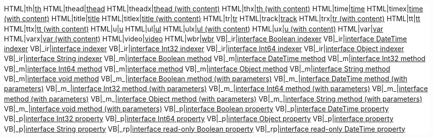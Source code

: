 HTML|th|[th](Snippetica.Html/th.snippet)
HTML|thead|[thead](Snippetica.Html/thead.snippet)
HTML|theadx|[thead \(with content\)](Snippetica.Html/thead_with_content.snippet)
HTML|thx|[th \(with content\)](Snippetica.Html/th_with_content.snippet)
HTML|time|[time](Snippetica.Html/time.snippet)
HTML|timex|[time \(with content\)](Snippetica.Html/time_with_content.snippet)
HTML|title|[title](Snippetica.Html/title.snippet)
HTML|titlex|[title \(with content\)](Snippetica.Html/title_with_content.snippet)
HTML|tr|[tr](Snippetica.Html/tr.snippet)
HTML|track|[track](Snippetica.Html/track.snippet)
HTML|trx|[tr \(with content\)](Snippetica.Html/tr_with_content.snippet)
HTML|tt|[tt](Snippetica.Html/tt.snippet)
HTML|ttx|[tt \(with content\)](Snippetica.Html/tt_with_content.snippet)
HTML|u|[u](Snippetica.Html/u.snippet)
HTML|ul|[ul](Snippetica.Html/ul.snippet)
HTML|ulx|[ul \(with content\)](Snippetica.Html/ul_with_content.snippet)
HTML|ux|[u \(with content\)](Snippetica.Html/u_with_content.snippet)
HTML|var|[var](Snippetica.Html/var.snippet)
HTML|varx|[var \(with content\)](Snippetica.Html/var_with_content.snippet)
HTML|video|[video](Snippetica.Html/video.snippet)
HTML|wbr|[wbr](Snippetica.Html/wbr.snippet)
VB|\_ir|[interface Boolean indexer](Snippetica.VisualBasic/BooleanInterfaceIndexer.snippet)
VB|\_ir|[interface DateTime indexer](Snippetica.VisualBasic/DateTimeInterfaceIndexer.snippet)
VB|\_ir|[interface indexer](Snippetica.VisualBasic/InterfaceIndexer.snippet)
VB|\_ir|[interface Int32 indexer](Snippetica.VisualBasic/Int32InterfaceIndexer.snippet)
VB|\_ir|[interface Int64 indexer](Snippetica.VisualBasic/Int64InterfaceIndexer.snippet)
VB|\_ir|[interface Object indexer](Snippetica.VisualBasic/ObjectInterfaceIndexer.snippet)
VB|\_ir|[interface String indexer](Snippetica.VisualBasic/StringInterfaceIndexer.snippet)
VB|\_m|[interface Boolean method](Snippetica.VisualBasic/BooleanInterfaceMethod.snippet)
VB|\_m|[interface DateTime method](Snippetica.VisualBasic/DateTimeInterfaceMethod.snippet)
VB|\_m|[interface Int32 method](Snippetica.VisualBasic/Int32InterfaceMethod.snippet)
VB|\_m|[interface Int64 method](Snippetica.VisualBasic/Int64InterfaceMethod.snippet)
VB|\_m|[interface method](Snippetica.VisualBasic/InterfaceMethod.snippet)
VB|\_m|[interface Object method](Snippetica.VisualBasic/ObjectInterfaceMethod.snippet)
VB|\_m|[interface String method](Snippetica.VisualBasic/StringInterfaceMethod.snippet)
VB|\_m|[interface void method](Snippetica.VisualBasic/VoidInterfaceMethod.snippet)
VB|\_m\_|[interface Boolean method \(with parameters\)](Snippetica.VisualBasic/BooleanInterfaceMethodWithParameters.snippet)
VB|\_m\_|[interface DateTime method \(with parameters\)](Snippetica.VisualBasic/DateTimeInterfaceMethodWithParameters.snippet)
VB|\_m\_|[interface Int32 method \(with parameters\)](Snippetica.VisualBasic/Int32InterfaceMethodWithParameters.snippet)
VB|\_m\_|[interface Int64 method \(with parameters\)](Snippetica.VisualBasic/Int64InterfaceMethodWithParameters.snippet)
VB|\_m\_|[interface method \(with parameters\)](Snippetica.VisualBasic/InterfaceMethodWithParameters.snippet)
VB|\_m\_|[interface Object method \(with parameters\)](Snippetica.VisualBasic/ObjectInterfaceMethodWithParameters.snippet)
VB|\_m\_|[interface String method \(with parameters\)](Snippetica.VisualBasic/StringInterfaceMethodWithParameters.snippet)
VB|\_m\_|[interface void method \(with parameters\)](Snippetica.VisualBasic/VoidInterfaceMethodWithParameters.snippet)
VB|\_p|[interface Boolean property](Snippetica.VisualBasic/BooleanInterfaceProperty.snippet)
VB|\_p|[interface DateTime property](Snippetica.VisualBasic/DateTimeInterfaceProperty.snippet)
VB|\_p|[interface Int32 property](Snippetica.VisualBasic/Int32InterfaceProperty.snippet)
VB|\_p|[interface Int64 property](Snippetica.VisualBasic/Int64InterfaceProperty.snippet)
VB|\_p|[interface Object property](Snippetica.VisualBasic/ObjectInterfaceProperty.snippet)
VB|\_p|[interface property](Snippetica.VisualBasic/InterfaceProperty.snippet)
VB|\_p|[interface String property](Snippetica.VisualBasic/StringInterfaceProperty.snippet)
VB|\_rp|[interface read\-only Boolean property](Snippetica.VisualBasic/BooleanInterfaceReadOnlyProperty.snippet)
VB|\_rp|[interface read\-only DateTime property](Snippetica.VisualBasic/DateTimeInterfaceReadOnlyProperty.snippet)